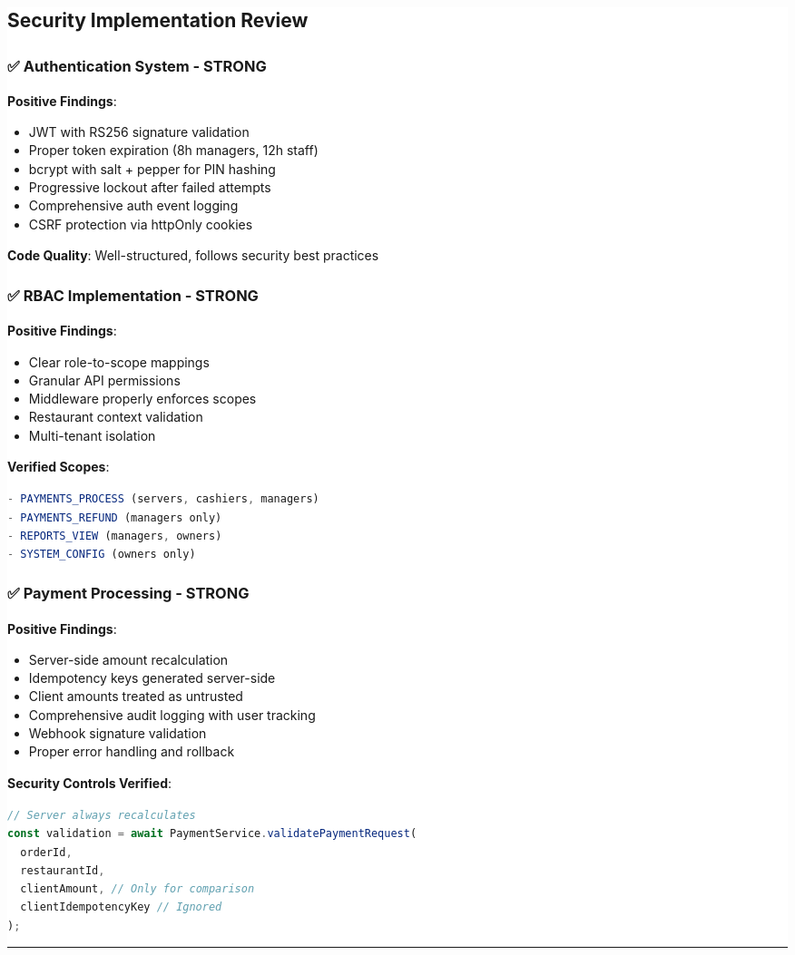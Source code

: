 
## Security Implementation Review

### ✅ Authentication System - STRONG

**Positive Findings**:
- JWT with RS256 signature validation
- Proper token expiration (8h managers, 12h staff)
- bcrypt with salt + pepper for PIN hashing
- Progressive lockout after failed attempts
- Comprehensive auth event logging
- CSRF protection via httpOnly cookies

**Code Quality**: Well-structured, follows security best practices

### ✅ RBAC Implementation - STRONG

**Positive Findings**:
- Clear role-to-scope mappings
- Granular API permissions
- Middleware properly enforces scopes
- Restaurant context validation
- Multi-tenant isolation

**Verified Scopes**:
```typescript
- PAYMENTS_PROCESS (servers, cashiers, managers)
- PAYMENTS_REFUND (managers only)
- REPORTS_VIEW (managers, owners)
- SYSTEM_CONFIG (owners only)
```

### ✅ Payment Processing - STRONG

**Positive Findings**:
- Server-side amount recalculation
- Idempotency keys generated server-side
- Client amounts treated as untrusted
- Comprehensive audit logging with user tracking
- Webhook signature validation
- Proper error handling and rollback

**Security Controls Verified**:
```typescript
// Server always recalculates
const validation = await PaymentService.validatePaymentRequest(
  orderId,
  restaurantId,
  clientAmount, // Only for comparison
  clientIdempotencyKey // Ignored
);
```

---
